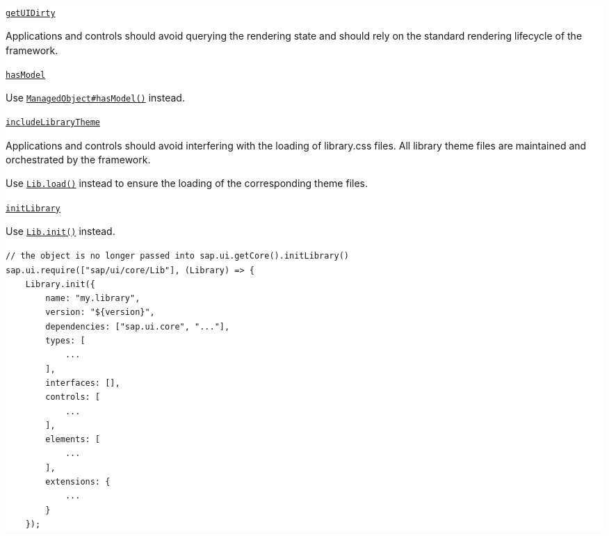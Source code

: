 [`getUIDirty`](https://ui5.sap.com/#/api/sap.ui.core.Core%23methods/getUIDirty)

</td>
<td valign="top">

Applications and controls should avoid querying the rendering state and should rely on the standard rendering lifecycle of the framework.

</td>
</tr>
<tr>
<td valign="top">

[`hasModel`](https://ui5.sap.com/#/api/sap.ui.core.Core%23methods/hasModel)

</td>
<td valign="top">

Use [`ManagedObject#hasModel()`](https://ui5.sap.com/#/api/sap.ui.base.ManagedObject%23methods/hasModel) instead.

</td>
</tr>
<tr>
<td valign="top">

[`includeLibraryTheme`](https://ui5.sap.com/#/api/sap.ui.core.Core%23methods/includeLibraryTheme)

</td>
<td valign="top">

Applications and controls should avoid interfering with the loading of library.css files. All library theme files are maintained and orchestrated by the framework.

Use [`Lib.load()`](https://ui5.sap.com/#/api/sap.ui.core.Lib%23methods/sap.ui.core.Lib.load) instead to ensure the loading of the corresponding theme files.

</td>
</tr>
<tr>
<td valign="top">

[`initLibrary`](https://ui5.sap.com/#/api/sap.ui.core.Core%23methods/initLibrary)

</td>
<td valign="top">

Use [`Lib.init()`](https://ui5.sap.com/#/api/sap.ui.core.Lib%23methods/sap.ui.core.Lib.init) instead.

```
// the object is no longer passed into sap.ui.getCore().initLibrary()
sap.ui.require(["sap/ui/core/Lib"], (Library) => {
    Library.init({
        name: "my.library",
        version: "${version}",
        dependencies: ["sap.ui.core", "..."],
        types: [
            ...
        ],
        interfaces: [],
        controls: [
            ...
        ],
        elements: [
            ...
        ],
        extensions: {
            ...
        }
    });
```